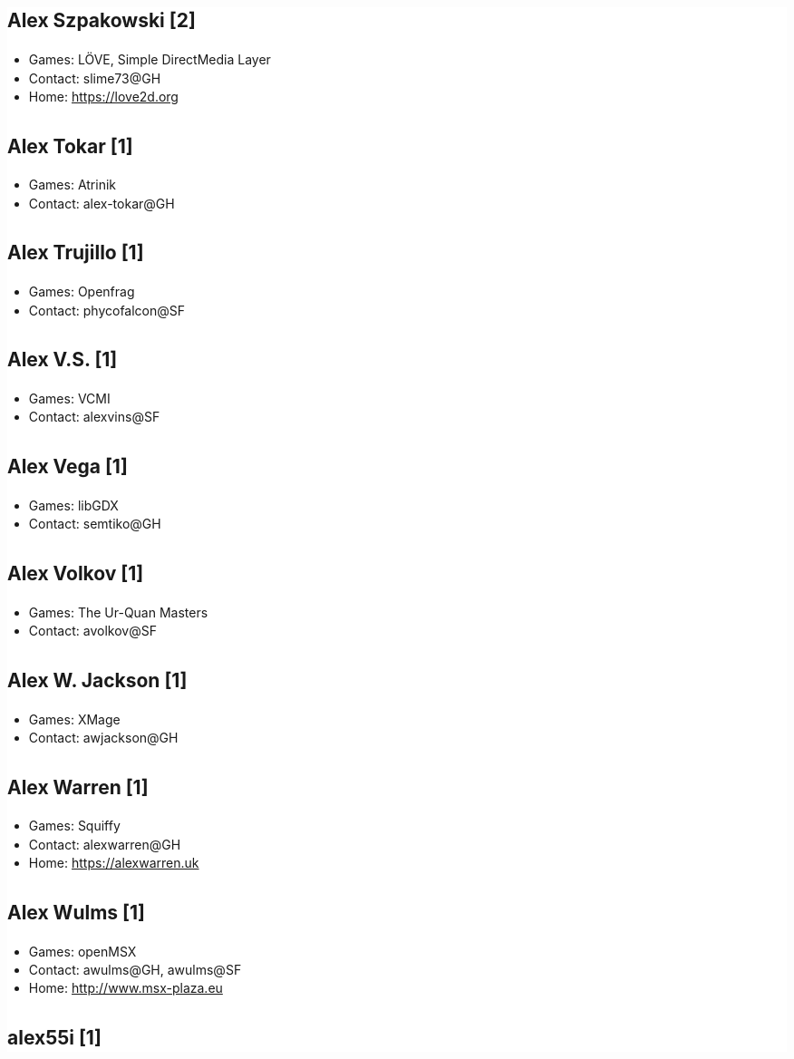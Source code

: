 ## Alex Szpakowski [2]

- Games: LÖVE, Simple DirectMedia Layer
- Contact: slime73@GH
- Home: https://love2d.org

## Alex Tokar [1]

- Games: Atrinik
- Contact: alex-tokar@GH

## Alex Trujillo [1]

- Games: Openfrag
- Contact: phycofalcon@SF

## Alex V.S. [1]

- Games: VCMI
- Contact: alexvins@SF

## Alex Vega [1]

- Games: libGDX
- Contact: semtiko@GH

## Alex Volkov [1]

- Games: The Ur-Quan Masters
- Contact: avolkov@SF

## Alex W. Jackson [1]

- Games: XMage
- Contact: awjackson@GH

## Alex Warren [1]

- Games: Squiffy
- Contact: alexwarren@GH
- Home: https://alexwarren.uk

## Alex Wulms [1]

- Games: openMSX
- Contact: awulms@GH, awulms@SF
- Home: http://www.msx-plaza.eu

## alex55i [1]


[comment]: # (partly autogenerated content, edit with care, read the manual before)